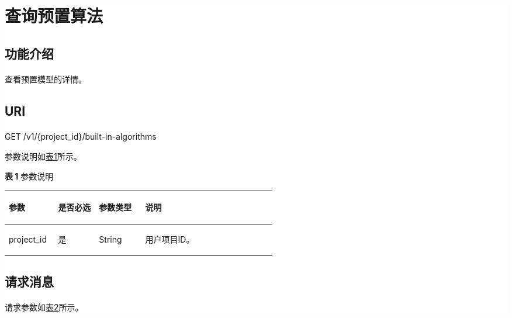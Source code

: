 # 查询预置算法<a name="modelarts_03_0056"></a>

## 功能介绍<a name="section47690400"></a>

查看预置模型的详情。

## URI<a name="section26560420"></a>

GET /v1/\{project\_id\}/built-in-algorithms

参数说明如[表1](#table37435132101942)所示。

**表 1**  参数说明

<a name="table37435132101942"></a>
<table><thead align="left"><tr id="row5597399101942"><th class="cellrowborder" valign="top" width="18.42%" id="mcps1.2.5.1.1"><p id="p40537535101958"><a name="p40537535101958"></a><a name="p40537535101958"></a>参数</p>
</th>
<th class="cellrowborder" valign="top" width="15.28%" id="mcps1.2.5.1.2"><p id="p62314923101958"><a name="p62314923101958"></a><a name="p62314923101958"></a>是否必选</p>
</th>
<th class="cellrowborder" valign="top" width="17.299999999999997%" id="mcps1.2.5.1.3"><p id="p14344036101958"><a name="p14344036101958"></a><a name="p14344036101958"></a>参数类型</p>
</th>
<th class="cellrowborder" valign="top" width="49%" id="mcps1.2.5.1.4"><p id="p21016273101958"><a name="p21016273101958"></a><a name="p21016273101958"></a>说明</p>
</th>
</tr>
</thead>
<tbody><tr id="row59439080101942"><td class="cellrowborder" valign="top" width="18.42%" headers="mcps1.2.5.1.1 "><p id="p46165225101958"><a name="p46165225101958"></a><a name="p46165225101958"></a>project_id</p>
</td>
<td class="cellrowborder" valign="top" width="15.28%" headers="mcps1.2.5.1.2 "><p id="p48395748101958"><a name="p48395748101958"></a><a name="p48395748101958"></a>是</p>
</td>
<td class="cellrowborder" valign="top" width="17.299999999999997%" headers="mcps1.2.5.1.3 "><p id="p27741491101958"><a name="p27741491101958"></a><a name="p27741491101958"></a>String</p>
</td>
<td class="cellrowborder" valign="top" width="49%" headers="mcps1.2.5.1.4 "><p id="p32468287101958"><a name="p32468287101958"></a><a name="p32468287101958"></a>用户项目ID。</p>
</td>
</tr>
</tbody>
</table>

## 请求消息<a name="section32384111317"></a>

请求参数如[表2](#table16279151181311)所示。
